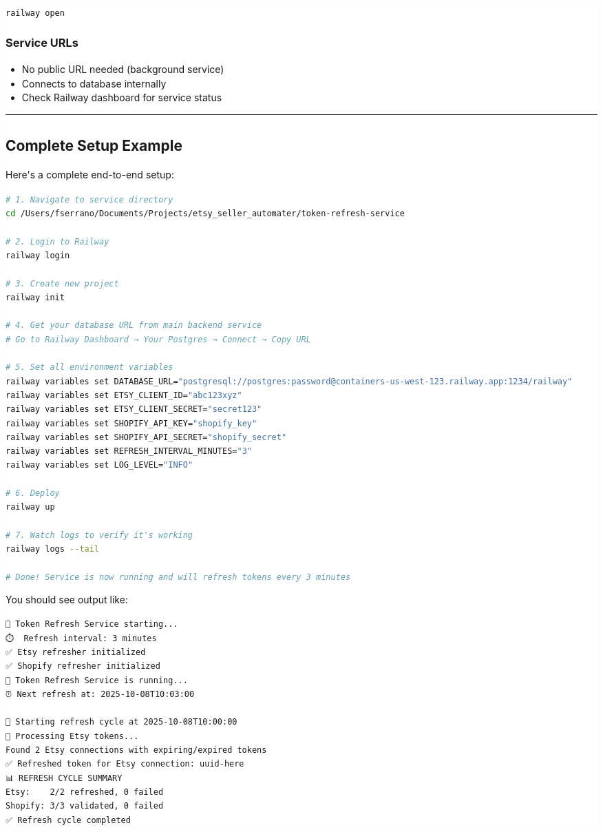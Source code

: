 ```bash
railway open
```

### Service URLs

- No public URL needed (background service)
- Connects to database internally
- Check Railway dashboard for service status

---

## Complete Setup Example

Here's a complete end-to-end setup:

```bash
# 1. Navigate to service directory
cd /Users/fserrano/Documents/Projects/etsy_seller_automater/token-refresh-service

# 2. Login to Railway
railway login

# 3. Create new project
railway init

# 4. Get your database URL from main backend service
# Go to Railway Dashboard → Your Postgres → Connect → Copy URL

# 5. Set all environment variables
railway variables set DATABASE_URL="postgresql://postgres:password@containers-us-west-123.railway.app:1234/railway"
railway variables set ETSY_CLIENT_ID="abc123xyz"
railway variables set ETSY_CLIENT_SECRET="secret123"
railway variables set SHOPIFY_API_KEY="shopify_key"
railway variables set SHOPIFY_API_SECRET="shopify_secret"
railway variables set REFRESH_INTERVAL_MINUTES="3"
railway variables set LOG_LEVEL="INFO"

# 6. Deploy
railway up

# 7. Watch logs to verify it's working
railway logs --tail

# Done! Service is now running and will refresh tokens every 3 minutes
```

You should see output like:

```
🚀 Token Refresh Service starting...
⏱️  Refresh interval: 3 minutes
✅ Etsy refresher initialized
✅ Shopify refresher initialized
🎯 Token Refresh Service is running...
⏰ Next refresh at: 2025-10-08T10:03:00

🔄 Starting refresh cycle at 2025-10-08T10:00:00
🔵 Processing Etsy tokens...
Found 2 Etsy connections with expiring/expired tokens
✅ Refreshed token for Etsy connection: uuid-here
📊 REFRESH CYCLE SUMMARY
Etsy:    2/2 refreshed, 0 failed
Shopify: 3/3 validated, 0 failed
✅ Refresh cycle completed
```